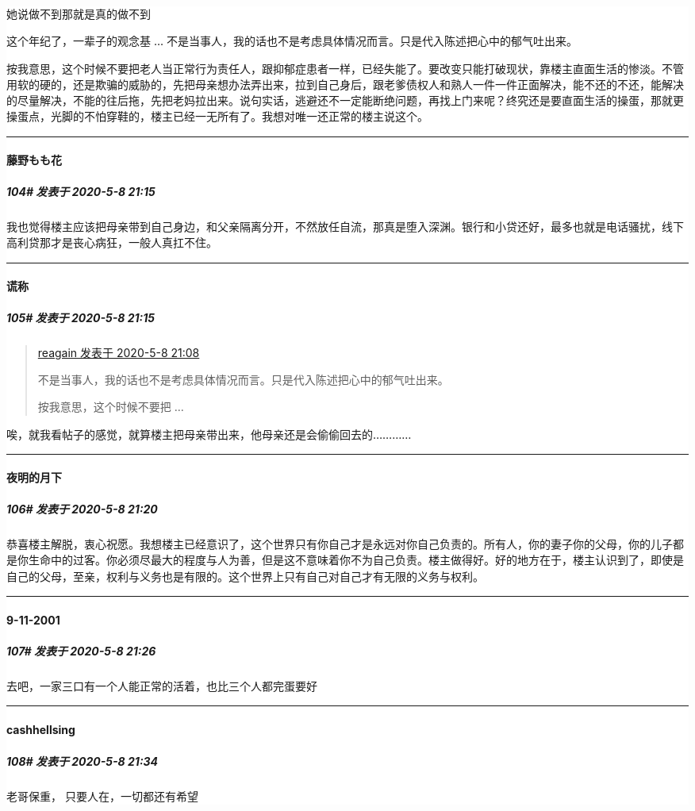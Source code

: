 她说做不到那就是真的做不到

这个年纪了，一辈子的观念基 ...</blockquote>
不是当事人，我的话也不是考虑具体情况而言。只是代入陈述把心中的郁气吐出来。

按我意思，这个时候不要把老人当正常行为责任人，跟抑郁症患者一样，已经失能了。要改变只能打破现状，靠楼主直面生活的惨淡。不管用软的硬的，还是欺骗的威胁的，先把母亲想办法弄出来，拉到自己身后，跟老爹债权人和熟人一件一件正面解决，能不还的不还，能解决的尽量解决，不能的往后拖，先把老妈拉出来。说句实话，逃避还不一定能断绝问题，再找上门来呢？终究还是要直面生活的操蛋，那就更操蛋点，光脚的不怕穿鞋的，楼主已经一无所有了。我想对唯一还正常的楼主说这个。


-----

####  藤野もも花  
##### 104#       发表于 2020-5-8 21:15


我也觉得楼主应该把母亲带到自己身边，和父亲隔离分开，不然放任自流，那真是堕入深渊。银行和小贷还好，最多也就是电话骚扰，线下高利贷那才是丧心病狂，一般人真扛不住。


-----

####  谎称  
##### 105#       发表于 2020-5-8 21:15


<blockquote><a href="httphttps://bbs.saraba1st.com/2b/forum.php?mod=redirect&amp;goto=findpost&amp;pid=47349096&amp;ptid=1933497" target="_blank">reagain 发表于 2020-5-8 21:08</a>

不是当事人，我的话也不是考虑具体情况而言。只是代入陈述把心中的郁气吐出来。

按我意思，这个时候不要把 ...</blockquote>
唉，就我看帖子的感觉，就算楼主把母亲带出来，他母亲还是会偷偷回去的…………


-----

####  夜明的月下  
##### 106#       发表于 2020-5-8 21:20


恭喜楼主解脱，衷心祝愿。我想楼主已经意识了，这个世界只有你自己才是永远对你自己负责的。所有人，你的妻子你的父母，你的儿子都是你生命中的过客。你必须尽最大的程度与人为善，但是这不意味着你不为自己负责。楼主做得好。好的地方在于，楼主认识到了，即使是自己的父母，至亲，权利与义务也是有限的。这个世界上只有自己对自己才有无限的义务与权利。


-----

####  9-11-2001  
##### 107#       发表于 2020-5-8 21:26


去吧，一家三口有一个人能正常的活着，也比三个人都完蛋要好


-----

####  cashhellsing  
##### 108#       发表于 2020-5-8 21:34


老哥保重，
只要人在，一切都还有希望
